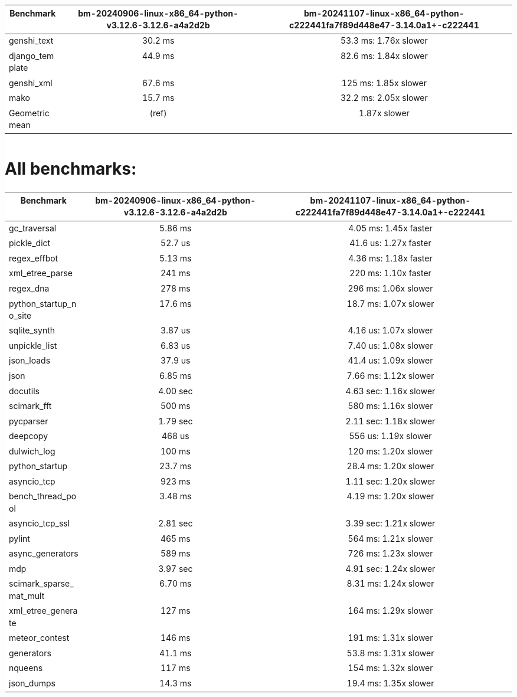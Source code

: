 | Benchmark       | bm-20240906-linux-x86_64-python-v3.12.6-3.12.6-a4a2d2b | bm-20241107-linux-x86_64-python-c222441fa7f89d448e47-3.14.0a1+-c222441 |
|-----------------|:------------------------------------------------------:|:----------------------------------------------------------------------:|
| genshi_text     | 30.2 ms                                                | 53.3 ms: 1.76x slower                                                  |
| django_template | 44.9 ms                                                | 82.6 ms: 1.84x slower                                                  |
| genshi_xml      | 67.6 ms                                                | 125 ms: 1.85x slower                                                   |
| mako            | 15.7 ms                                                | 32.2 ms: 2.05x slower                                                  |
| Geometric mean  | (ref)                                                  | 1.87x slower                                                           |

All benchmarks:
===============

| Benchmark                | bm-20240906-linux-x86_64-python-v3.12.6-3.12.6-a4a2d2b | bm-20241107-linux-x86_64-python-c222441fa7f89d448e47-3.14.0a1+-c222441 |
|--------------------------|:------------------------------------------------------:|:----------------------------------------------------------------------:|
| gc_traversal             | 5.86 ms                                                | 4.05 ms: 1.45x faster                                                  |
| pickle_dict              | 52.7 us                                                | 41.6 us: 1.27x faster                                                  |
| regex_effbot             | 5.13 ms                                                | 4.36 ms: 1.18x faster                                                  |
| xml_etree_parse          | 241 ms                                                 | 220 ms: 1.10x faster                                                   |
| regex_dna                | 278 ms                                                 | 296 ms: 1.06x slower                                                   |
| python_startup_no_site   | 17.6 ms                                                | 18.7 ms: 1.07x slower                                                  |
| sqlite_synth             | 3.87 us                                                | 4.16 us: 1.07x slower                                                  |
| unpickle_list            | 6.83 us                                                | 7.40 us: 1.08x slower                                                  |
| json_loads               | 37.9 us                                                | 41.4 us: 1.09x slower                                                  |
| json                     | 6.85 ms                                                | 7.66 ms: 1.12x slower                                                  |
| docutils                 | 4.00 sec                                               | 4.63 sec: 1.16x slower                                                 |
| scimark_fft              | 500 ms                                                 | 580 ms: 1.16x slower                                                   |
| pycparser                | 1.79 sec                                               | 2.11 sec: 1.18x slower                                                 |
| deepcopy                 | 468 us                                                 | 556 us: 1.19x slower                                                   |
| dulwich_log              | 100 ms                                                 | 120 ms: 1.20x slower                                                   |
| python_startup           | 23.7 ms                                                | 28.4 ms: 1.20x slower                                                  |
| asyncio_tcp              | 923 ms                                                 | 1.11 sec: 1.20x slower                                                 |
| bench_thread_pool        | 3.48 ms                                                | 4.19 ms: 1.20x slower                                                  |
| asyncio_tcp_ssl          | 2.81 sec                                               | 3.39 sec: 1.21x slower                                                 |
| pylint                   | 465 ms                                                 | 564 ms: 1.21x slower                                                   |
| async_generators         | 589 ms                                                 | 726 ms: 1.23x slower                                                   |
| mdp                      | 3.97 sec                                               | 4.91 sec: 1.24x slower                                                 |
| scimark_sparse_mat_mult  | 6.70 ms                                                | 8.31 ms: 1.24x slower                                                  |
| xml_etree_generate       | 127 ms                                                 | 164 ms: 1.29x slower                                                   |
| meteor_contest           | 146 ms                                                 | 191 ms: 1.31x slower                                                   |
| generators               | 41.1 ms                                                | 53.8 ms: 1.31x slower                                                  |
| nqueens                  | 117 ms                                                 | 154 ms: 1.32x slower                                                   |
| json_dumps               | 14.3 ms                                                | 19.4 ms: 1.35x slower                                                  |